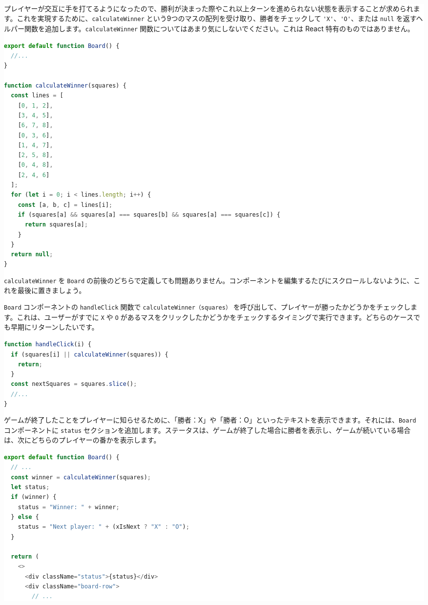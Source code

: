 プレイヤーが交互に手を打てるようになったので、勝利が決まった際やこれ以上ターンを進められない状態を表示することが求められます。これを実現するために、`calculateWinner` という9つのマスの配列を受け取り、勝者をチェックして `'X'`、`'O'`、または `null` を返すヘルパー関数を追加します。`calculateWinner` 関数についてはあまり気にしないでください。これは React 特有のものではありません。

```js App.js
export default function Board() {
  //...
}

function calculateWinner(squares) {
  const lines = [
    [0, 1, 2],
    [3, 4, 5],
    [6, 7, 8],
    [0, 3, 6],
    [1, 4, 7],
    [2, 5, 8],
    [0, 4, 8],
    [2, 4, 6]
  ];
  for (let i = 0; i < lines.length; i++) {
    const [a, b, c] = lines[i];
    if (squares[a] && squares[a] === squares[b] && squares[a] === squares[c]) {
      return squares[a];
    }
  }
  return null;
}
```

<Note>

`calculateWinner` を `Board` の前後のどちらで定義しても問題ありません。コンポーネントを編集するたびにスクロールしないように、これを最後に置きましょう。

</Note>

`Board` コンポーネントの `handleClick` 関数で `calculateWinner（squares）` を呼び出して、プレイヤーが勝ったかどうかをチェックします。これは、ユーザーがすでに `X` や `O` があるマスをクリックしたかどうかをチェックするタイミングで実行できます。どちらのケースでも早期にリターンしたいです。

```js {2}
function handleClick(i) {
  if (squares[i] || calculateWinner(squares)) {
    return;
  }
  const nextSquares = squares.slice();
  //...
}
```

ゲームが終了したことをプレイヤーに知らせるために、「勝者：X」や「勝者：O」といったテキストを表示できます。それには、`Board` コンポーネントに `status` セクションを追加します。ステータスは、ゲームが終了した場合に勝者を表示し、ゲームが続いている場合は、次にどちらのプレイヤーの番かを表示します。

```js {3-9,13}
export default function Board() {
  // ...
  const winner = calculateWinner(squares);
  let status;
  if (winner) {
    status = "Winner: " + winner;
  } else {
    status = "Next player: " + (xIsNext ? "X" : "O");
  }

  return (
    <>
      <div className="status">{status}</div>
      <div className="board-row">
        // ...
```
